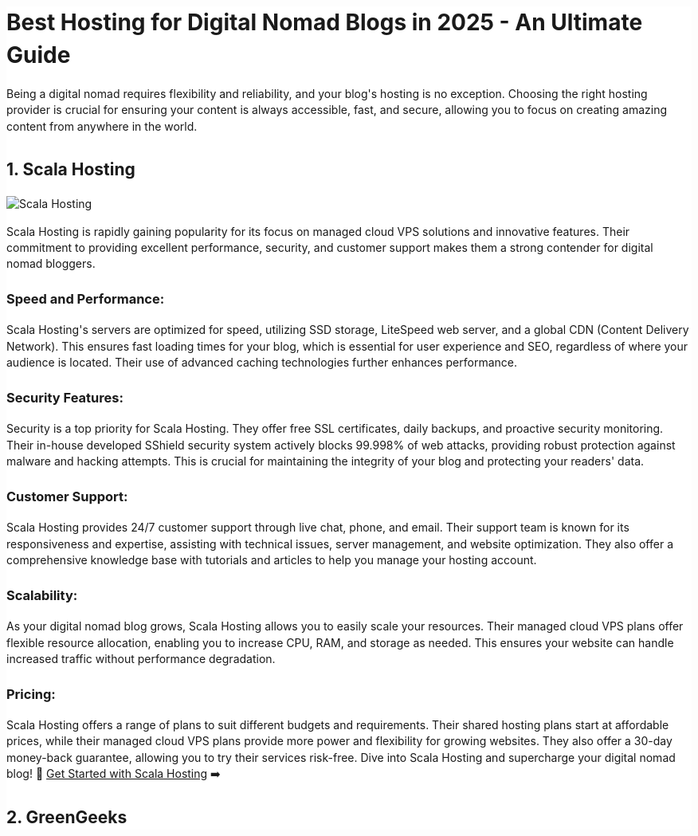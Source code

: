 # Best Hosting for Digital Nomad Blogs in 2025 - An Ultimate Guide

Being a digital nomad requires flexibility and reliability, and your blog's hosting is no exception. Choosing the right hosting provider is crucial for ensuring your content is always accessible, fast, and secure, allowing you to focus on creating amazing content from anywhere in the world.

## 1. Scala Hosting

![Scala Hosting](https://i.imgur.com/uJ5JIK3.png "Scala Web Hosting")

Scala Hosting is rapidly gaining popularity for its focus on managed cloud VPS solutions and innovative features. Their commitment to providing excellent performance, security, and customer support makes them a strong contender for digital nomad bloggers.

### Speed and Performance:
Scala Hosting's servers are optimized for speed, utilizing SSD storage, LiteSpeed web server, and a global CDN (Content Delivery Network). This ensures fast loading times for your blog, which is essential for user experience and SEO, regardless of where your audience is located. Their use of advanced caching technologies further enhances performance.

### Security Features:
Security is a top priority for Scala Hosting. They offer free SSL certificates, daily backups, and proactive security monitoring. Their in-house developed SShield security system actively blocks 99.998% of web attacks, providing robust protection against malware and hacking attempts. This is crucial for maintaining the integrity of your blog and protecting your readers' data.

### Customer Support:
Scala Hosting provides 24/7 customer support through live chat, phone, and email. Their support team is known for its responsiveness and expertise, assisting with technical issues, server management, and website optimization. They also offer a comprehensive knowledge base with tutorials and articles to help you manage your hosting account.

### Scalability:
As your digital nomad blog grows, Scala Hosting allows you to easily scale your resources. Their managed cloud VPS plans offer flexible resource allocation, enabling you to increase CPU, RAM, and storage as needed. This ensures your website can handle increased traffic without performance degradation.

### Pricing:
Scala Hosting offers a range of plans to suit different budgets and requirements. Their shared hosting plans start at affordable prices, while their managed cloud VPS plans provide more power and flexibility for growing websites. They also offer a 30-day money-back guarantee, allowing you to try their services risk-free.
Dive into Scala Hosting and supercharge your digital nomad blog! 🚀 [Get Started with Scala Hosting](https://snipitx.com/scala-jy) ➡️

## 2. GreenGeeks
